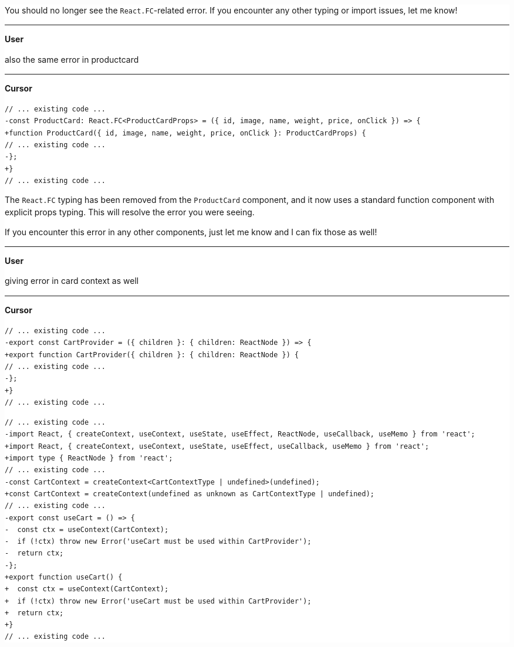 You should no longer see the `React.FC`-related error. If you encounter any other typing or import issues, let me know!

---

**User**

also the same error in productcard

---

**Cursor**

```typescriptreact
// ... existing code ...
-const ProductCard: React.FC<ProductCardProps> = ({ id, image, name, weight, price, onClick }) => {
+function ProductCard({ id, image, name, weight, price, onClick }: ProductCardProps) {
// ... existing code ...
-};
+}
// ... existing code ...
```

The `React.FC` typing has been removed from the `ProductCard` component, and it now uses a standard function component with explicit props typing. This will resolve the error you were seeing.

If you encounter this error in any other components, just let me know and I can fix those as well!

---

**User**

giving error in card context as well

---

**Cursor**

```typescriptreact
// ... existing code ...
-export const CartProvider = ({ children }: { children: ReactNode }) => {
+export function CartProvider({ children }: { children: ReactNode }) {
// ... existing code ...
-};
+}
// ... existing code ...
```

```typescriptreact
// ... existing code ...
-import React, { createContext, useContext, useState, useEffect, ReactNode, useCallback, useMemo } from 'react';
+import React, { createContext, useContext, useState, useEffect, useCallback, useMemo } from 'react';
+import type { ReactNode } from 'react';
// ... existing code ...
-const CartContext = createContext<CartContextType | undefined>(undefined);
+const CartContext = createContext(undefined as unknown as CartContextType | undefined);
// ... existing code ...
-export const useCart = () => {
-  const ctx = useContext(CartContext);
-  if (!ctx) throw new Error('useCart must be used within CartProvider');
-  return ctx;
-};
+export function useCart() {
+  const ctx = useContext(CartContext);
+  if (!ctx) throw new Error('useCart must be used within CartProvider');
+  return ctx;
+}
// ... existing code ...
```